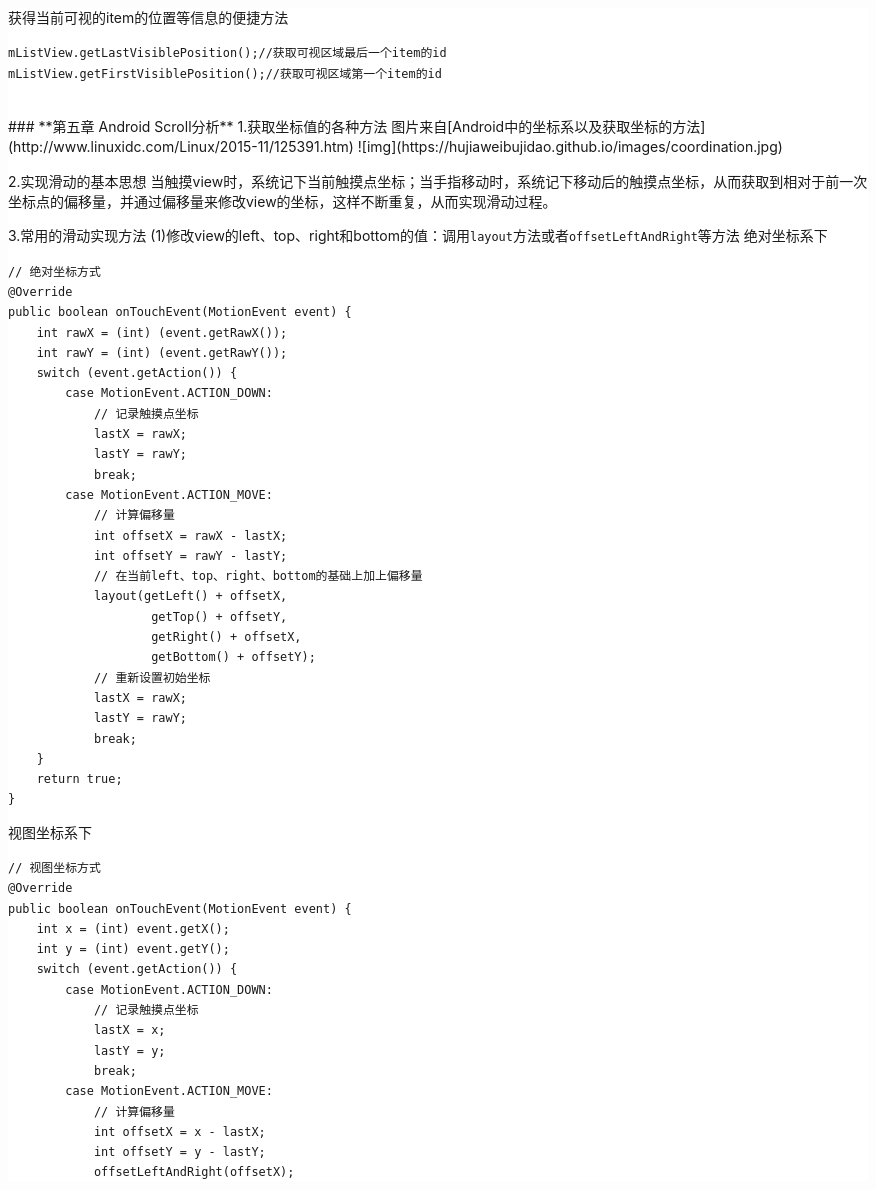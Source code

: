 获得当前可视的item的位置等信息的便捷方法
```
mListView.getLastVisiblePosition();//获取可视区域最后一个item的id
mListView.getFirstVisiblePosition();//获取可视区域第一个item的id
```

<br/>
### **第五章 Android Scroll分析**
1.获取坐标值的各种方法
图片来自[Android中的坐标系以及获取坐标的方法](http://www.linuxidc.com/Linux/2015-11/125391.htm)
![img](https://hujiaweibujidao.github.io/images/coordination.jpg)

2.实现滑动的基本思想
当触摸view时，系统记下当前触摸点坐标；当手指移动时，系统记下移动后的触摸点坐标，从而获取到相对于前一次坐标点的偏移量，并通过偏移量来修改view的坐标，这样不断重复，从而实现滑动过程。

3.常用的滑动实现方法
(1)修改view的left、top、right和bottom的值：调用`layout`方法或者`offsetLeftAndRight`等方法
绝对坐标系下
```
// 绝对坐标方式
@Override
public boolean onTouchEvent(MotionEvent event) {
    int rawX = (int) (event.getRawX());
    int rawY = (int) (event.getRawY());
    switch (event.getAction()) {
        case MotionEvent.ACTION_DOWN:
            // 记录触摸点坐标
            lastX = rawX;
            lastY = rawY;
            break;
        case MotionEvent.ACTION_MOVE:
            // 计算偏移量
            int offsetX = rawX - lastX;
            int offsetY = rawY - lastY;
            // 在当前left、top、right、bottom的基础上加上偏移量
            layout(getLeft() + offsetX,
                    getTop() + offsetY,
                    getRight() + offsetX,
                    getBottom() + offsetY);
            // 重新设置初始坐标
            lastX = rawX;
            lastY = rawY;
            break;
    }
    return true;
}
```
视图坐标系下
```
// 视图坐标方式
@Override
public boolean onTouchEvent(MotionEvent event) {
    int x = (int) event.getX();
    int y = (int) event.getY();
    switch (event.getAction()) {
        case MotionEvent.ACTION_DOWN:
            // 记录触摸点坐标
            lastX = x;
            lastY = y;
            break;
        case MotionEvent.ACTION_MOVE:
            // 计算偏移量
            int offsetX = x - lastX;
            int offsetY = y - lastY;
            offsetLeftAndRight(offsetX);
```